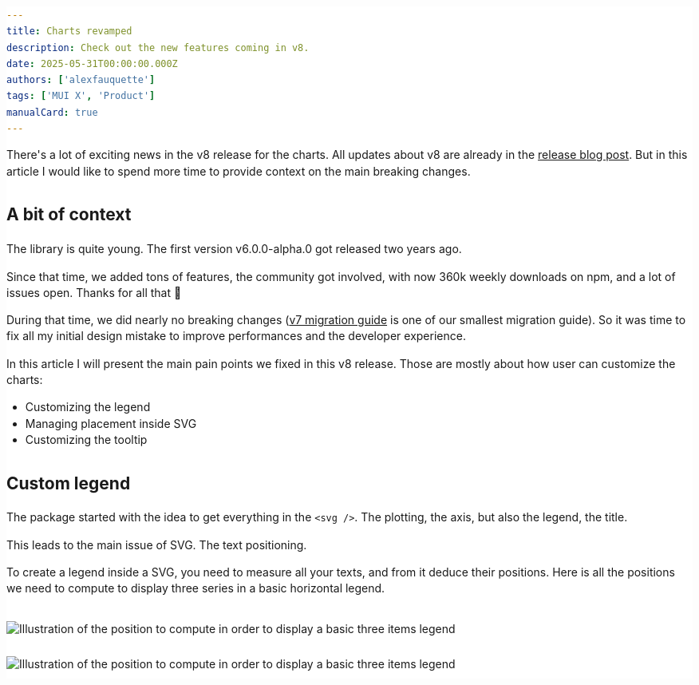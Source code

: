 ```yaml
---
title: Charts revamped
description: Check out the new features coming in v8.
date: 2025-05-31T00:00:00.000Z
authors: ['alexfauquette']
tags: ['MUI X', 'Product']
manualCard: true
---
```


There's a lot of exciting news in the v8 release for the charts.
All updates about v8 are already in the [release blog post](/blog/mui-x-v8/#charts).
But in this article I would like to spend more time to provide context on the main breaking changes.

## A bit of context

The library is quite young.
The first version v6.0.0-alpha.0 got released two years ago.

Since that time, we added tons of features, the community got involved, with now 360k weekly downloads on npm, and a lot of issues open.
Thanks for all that :pray:

During that time, we did nearly no breaking changes ([v7 migration guide](https://mui.com/x/migration/migration-charts-v6/) is one of our smallest migration guide).
So it was time to fix all my initial design mistake to improve performances and the developer experience.

In this article I will present the main pain points we fixed in this v8 release.
Those are mostly about how user can customize the charts:

- Customizing the legend
- Managing placement inside SVG
- Customizing the tooltip

## Custom legend

The package started with the idea to get everything in the `<svg />`.
The plotting, the axis, but also the legend, the title.

This leads to the main issue of SVG.
The text positioning.

To create a legend inside a SVG, you need to measure all your texts, and from it deduce their positions.
Here is all the positions we need to compute to display three series in a basic horizontal legend.

<span class="only-light-mode">
<img src="/static/blog/v8-charts/svg-position.svg" style="width: 796px; margin-top: 16px; margin-bottom: 8px;" alt="Illustration of the position to compute in order to display a basic three items legend" />
</span>
<span class="only-dark-mode">
<img src="/static/blog/v8-charts/svg-position-dark.svg" style="width: 796px; margin-top: 16px; margin-bottom: 8px;" alt="Illustration of the position to compute in order to display a basic three items legend" />
</span>
